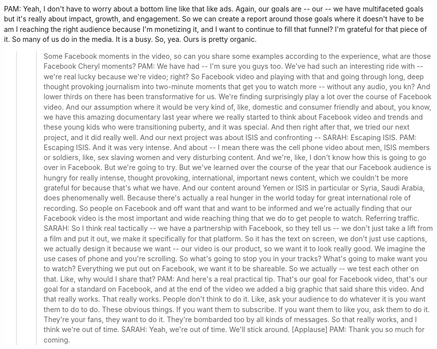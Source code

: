 PAM:  Yeah, I don't have to worry about a bottom line like that like ads.  Again, our goals are -- our -- we have multifaceted goals but it's really about impact, growth, and engagement.  So we can create a report around those goals where it doesn't have to be am I reaching the right audience because I'm monetizing it, and I want to continue to fill that funnel?  I'm grateful for that piece of it.  So many of us do in the media.  It is a busy.  So, yea.  Ours is pretty  organic.
>> Some Facebook moments in the video, so can you share some examples according to the experience, what are those Facebook Cheryl moments?
PAM:  We have had -- I'm sure you guys too.  We've had such an interesting ride with -- we're real lucky because we're video; right?  So Facebook video and playing with that and going through long, deep thought provoking journalism into two-minute moments that get you to watch more -- without any audio, you kn?  And lower thirds on there has been transformative for us.  We're finding surprisingly play a lot over the course of Facebook video.  And our assumption where it would be very kind of, like, domestic and consumer friendly and about, you know, we have this amazing documentary last year where we really started to think about Facebook video and trends and these young kids who were transitioning puberty, and it was special.  And then right after that, we tried our next project, and it did really well.  And our next project was about ISIS and confronting --
SARAH:  Escaping ISIS.
PAM:  Escaping ISIS.  And it was very intense.  And about -- I mean there was the cell phone video about men, ISIS members or soldiers, like, sex slaving women and very disturbing content.  And we're, like, I don't know how this is going to go over in Facebook.  But we're going to try.  But we've learned over the course of the year that our Facebook audience is hungry for really intense, thought provoking, international, important news content, which we couldn't be more grateful for because that's what we have.  And our content around Yemen or ISIS in particular or Syria, Saudi Arabia, does phenomenally well.  Because there's actually a real hunger in the world today for great international role of recording.  So people on Facebook and off want that and want to be informed and we're actually finding that our Facebook video is the most important and wide reaching thing that we do to get people to watch.  Referring traffic.
SARAH:  So I think real tactically -- we have a partnership with Facebook, so they tell us -- we don't just take a lift from a film and put it out, we make it specifically for that platform.  So it has the text on screen, we don't just use captions, we actually design it because we want -- our video is our product, so we want it to look really good.  We imagine the use cases of phone and you're scrolling.  So what's going to stop you in your tracks?  What's going to make want you to watch?  Everything we put out on Facebook, we want it to be shareable.  So we actually -- we test each other on that.  Like, why would I share that?
PAM:  And here's a real practical tip.  That's our goal for Facebook video, that's our goal for a standard on Facebook, and at the end of the video we added a big graphic that said share this video.  And that really works.  That really works.  People don't think to do it.  Like, ask your audience to do whatever it is you want them to do to do.  These obvious things.  If you want them to subscribe.  If you want them to like you, ask them to do it.  They're your fans, they want to do it.  They're bombarded too by all kinds of messages.  So that really works, and I think we're out of time.
SARAH:  Yeah, we're out of time.  We'll stick around.
[Applause]
PAM:  Thank you so much for coming.


